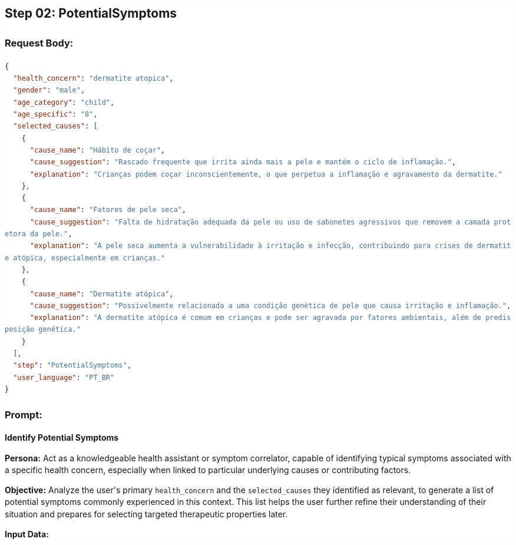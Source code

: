 ## Step 02: PotentialSymptoms

### Request Body:

```json
{
  "health_concern": "dermatite atopica",
  "gender": "male",
  "age_category": "child",
  "age_specific": "8",
  "selected_causes": [
    {
      "cause_name": "Hábito de coçar",
      "cause_suggestion": "Rascado frequente que irrita ainda mais a pele e mantém o ciclo de inflamação.",
      "explanation": "Crianças podem coçar inconscientemente, o que perpetua a inflamação e agravamento da dermatite."
    },
    {
      "cause_name": "Fatores de pele seca",
      "cause_suggestion": "Falta de hidratação adequada da pele ou uso de sabonetes agressivos que removem a camada protetora da pele.",
      "explanation": "A pele seca aumenta a vulnerabilidade à irritação e infecção, contribuindo para crises de dermatite atópica, especialmente em crianças."
    },
    {
      "cause_name": "Dermatite atópica",
      "cause_suggestion": "Possivelmente relacionada a uma condição genética de pele que causa irritação e inflamação.",
      "explanation": "A dermatite atópica é comum em crianças e pode ser agravada por fatores ambientais, além de predisposição genética."
    }
  ],
  "step": "PotentialSymptoms",
  "user_language": "PT_BR"
}
```

### Prompt:

**Identify Potential Symptoms**

**Persona:** Act as a knowledgeable health assistant or symptom correlator, capable of identifying typical symptoms associated with a specific health concern, especially when linked to particular underlying causes or contributing factors.

**Objective:** Analyze the user's primary `health_concern` and the `selected_causes` they identified as relevant, to generate a list of potential symptoms commonly experienced in this context. This list helps the user further refine their understanding of their situation and prepares for selecting targeted therapeutic properties later.

**Input Data:**
